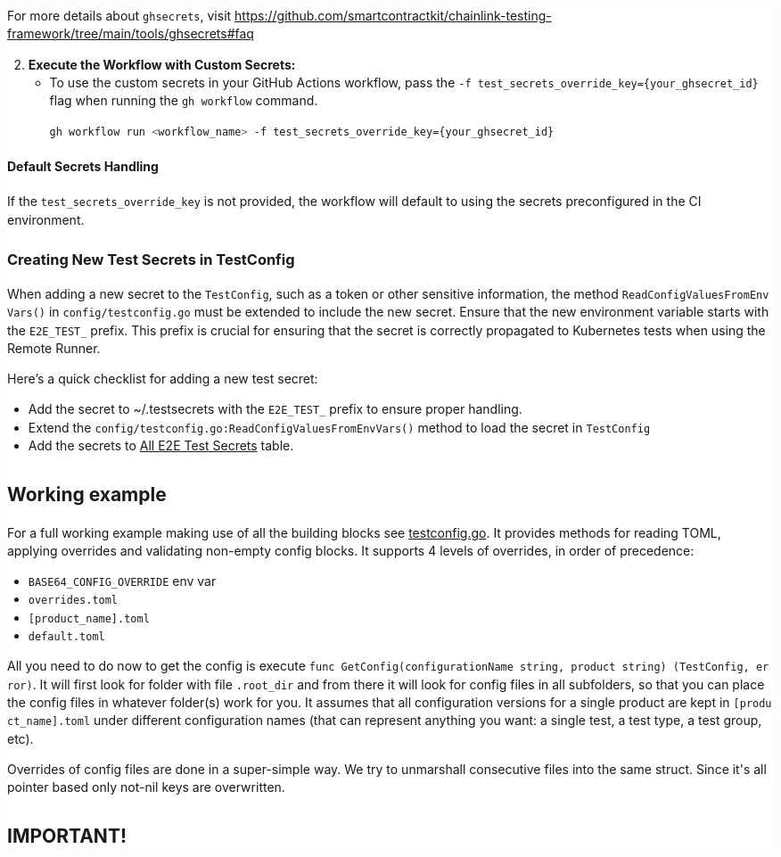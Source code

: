    For more details about `ghsecrets`, visit https://github.com/smartcontractkit/chainlink-testing-framework/tree/main/tools/ghsecrets#faq

2. **Execute the Workflow with Custom Secrets:**
    - To use the custom secrets in your GitHub Actions workflow, pass the `-f test_secrets_override_key={your_ghsecret_id}` flag when running the `gh workflow` command.
      ```bash
      gh workflow run <workflow_name> -f test_secrets_override_key={your_ghsecret_id}
      ```

#### Default Secrets Handling

If the `test_secrets_override_key` is not provided, the workflow will default to using the secrets preconfigured in the CI environment.

### Creating New Test Secrets in TestConfig

When adding a new secret to the `TestConfig`, such as a token or other sensitive information, the method `ReadConfigValuesFromEnvVars()` in `config/testconfig.go` must be extended to include the new secret. Ensure that the new environment variable starts with the `E2E_TEST_` prefix. This prefix is crucial for ensuring that the secret is correctly propagated to Kubernetes tests when using the Remote Runner.

Here’s a quick checklist for adding a new test secret:

- Add the secret to ~/.testsecrets with the `E2E_TEST_` prefix to ensure proper handling.
- Extend the `config/testconfig.go:ReadConfigValuesFromEnvVars()` method to load the secret in `TestConfig`
- Add the secrets to [All E2E Test Secrets](#all-e2e-test-secrets) table.

## Working example

For a full working example making use of all the building blocks see [testconfig.go](https://github.com/smartcontractkit/chainlink-testing-framework/blob/main/lib/config/examples/testconfig.go). It provides methods for reading TOML, applying overrides and validating non-empty config blocks. It supports 4 levels of overrides, in order of precedence:

- `BASE64_CONFIG_OVERRIDE` env var
- `overrides.toml`
- `[product_name].toml`
- `default.toml`

All you need to do now to get the config is execute `func GetConfig(configurationName string, product string) (TestConfig, error)`. It will first look for folder with file `.root_dir` and from there it will look for config files in all subfolders, so that you can place the config files in whatever folder(s) work for you. It assumes that all configuration versions for a single product are kept in `[product_name].toml` under different configuration names (that can represent anything you want: a single test, a test type, a test group, etc).

Overrides of config files are done in a super-simple way. We try to unmarshall consecutive files into the same struct. Since it's all pointer based only not-nil keys are overwritten.

## IMPORTANT!
